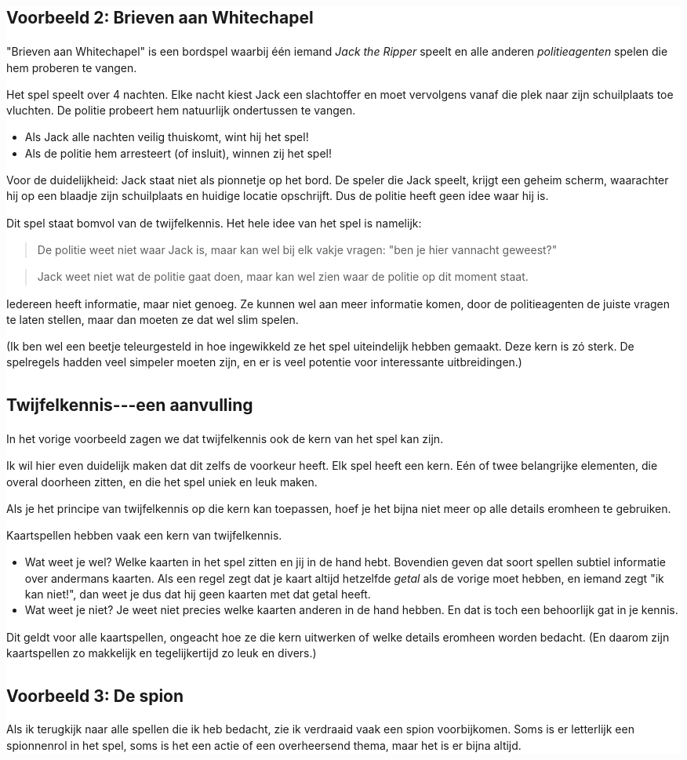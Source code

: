 ## Voorbeeld 2: Brieven aan Whitechapel

"Brieven aan Whitechapel" is een bordspel waarbij één iemand _Jack the_ _Ripper_ speelt en alle anderen _politieagenten_ spelen die hem proberen te vangen.

Het spel speelt over 4 nachten. Elke nacht kiest Jack een slachtoffer en moet vervolgens vanaf die plek naar zijn schuilplaats toe vluchten. De politie probeert hem natuurlijk ondertussen te vangen.

  * Als Jack alle nachten veilig thuiskomt, wint hij het spel!
  * Als de politie hem arresteert (of insluit), winnen zij het spel!

Voor de duidelijkheid: Jack staat niet als pionnetje op het bord. De speler die Jack speelt, krijgt een geheim scherm, waarachter hij op een blaadje zijn schuilplaats en huidige locatie opschrijft. Dus de politie heeft geen idee waar hij is.

Dit spel staat bomvol van de twijfelkennis. Het hele idee van het spel is namelijk:

> De politie weet niet waar Jack is, maar kan wel bij elk vakje vragen: "ben je hier vannacht geweest?"

> Jack weet niet wat de politie gaat doen, maar kan wel zien waar de politie op dit moment staat.

Iedereen heeft informatie, maar niet genoeg. Ze kunnen wel aan meer informatie komen, door de politieagenten de juiste vragen te laten stellen, maar dan moeten ze dat wel slim spelen.

(Ik ben wel een beetje teleurgesteld in hoe ingewikkeld ze het spel uiteindelijk hebben gemaakt. Deze kern is zó sterk. De spelregels hadden veel simpeler moeten zijn, en er is veel potentie voor interessante uitbreidingen.)

## Twijfelkennis---een aanvulling

In het vorige voorbeeld zagen we dat twijfelkennis ook de kern van het spel kan zijn.

Ik wil hier even duidelijk maken dat dit zelfs de voorkeur heeft. Elk spel heeft een kern. Eén of twee belangrijke elementen, die overal doorheen zitten, en die het spel uniek en leuk maken.

Als je het principe van twijfelkennis op die kern kan toepassen, hoef je het bijna niet meer op alle details eromheen te gebruiken.

Kaartspellen hebben vaak een kern van twijfelkennis.

  * Wat weet je wel? Welke kaarten in het spel zitten en jij in de hand hebt. Bovendien geven dat soort spellen subtiel informatie over andermans kaarten. Als een regel zegt dat je kaart altijd hetzelfde _getal_ als de vorige moet hebben, en iemand zegt "ik kan niet!", dan weet je dus dat hij geen kaarten met dat getal heeft.
  * Wat weet je niet? Je weet niet precies welke kaarten anderen in de hand hebben. En dat is toch een behoorlijk gat in je kennis.

Dit geldt voor alle kaartspellen, ongeacht hoe ze die kern uitwerken of welke details eromheen worden bedacht. (En daarom zijn kaartspellen zo makkelijk en tegelijkertijd zo leuk en divers.)

## Voorbeeld 3: De spion

Als ik terugkijk naar alle spellen die ik heb bedacht, zie ik verdraaid vaak een spion voorbijkomen. Soms is er letterlijk een spionnenrol in het spel, soms is het een actie of een overheersend thema, maar het is er bijna altijd.
